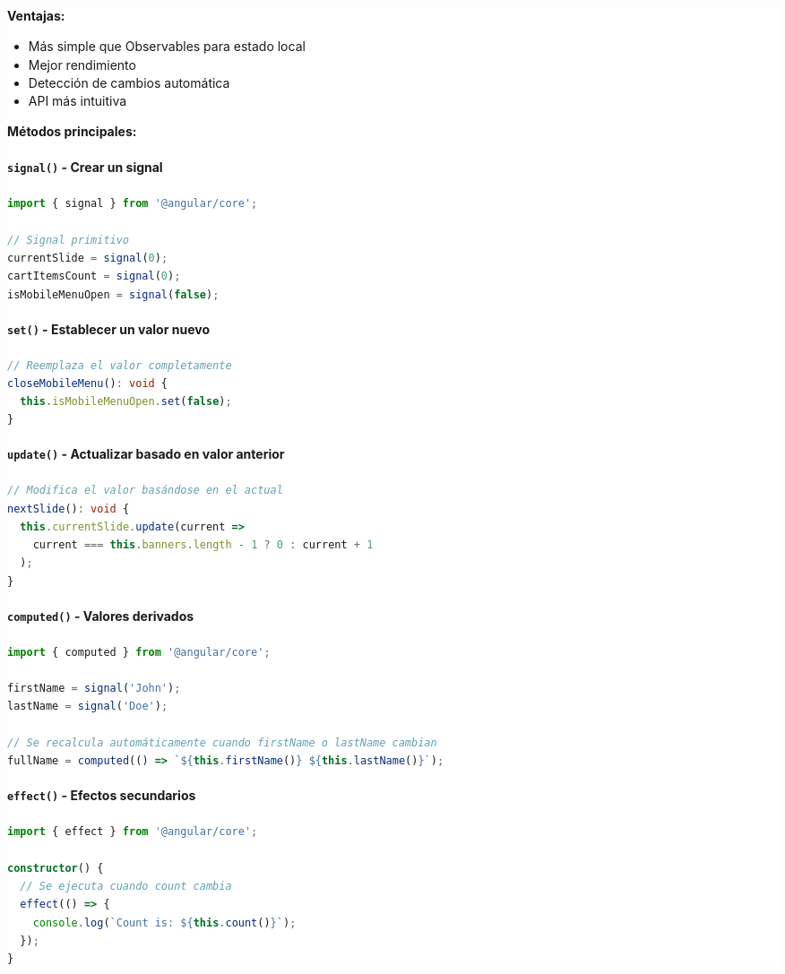 **Ventajas:**
- Más simple que Observables para estado local
- Mejor rendimiento
- Detección de cambios automática
- API más intuitiva

**Métodos principales:**

#### `signal()` - Crear un signal
```typescript
import { signal } from '@angular/core';

// Signal primitivo
currentSlide = signal(0);
cartItemsCount = signal(0);
isMobileMenuOpen = signal(false);
```

#### `set()` - Establecer un valor nuevo
```typescript
// Reemplaza el valor completamente
closeMobileMenu(): void {
  this.isMobileMenuOpen.set(false);
}
```

#### `update()` - Actualizar basado en valor anterior
```typescript
// Modifica el valor basándose en el actual
nextSlide(): void {
  this.currentSlide.update(current => 
    current === this.banners.length - 1 ? 0 : current + 1
  );
}
```

#### `computed()` - Valores derivados
```typescript
import { computed } from '@angular/core';

firstName = signal('John');
lastName = signal('Doe');

// Se recalcula automáticamente cuando firstName o lastName cambian
fullName = computed(() => `${this.firstName()} ${this.lastName()}`);
```

#### `effect()` - Efectos secundarios
```typescript
import { effect } from '@angular/core';

constructor() {
  // Se ejecuta cuando count cambia
  effect(() => {
    console.log(`Count is: ${this.count()}`);
  });
}
```
